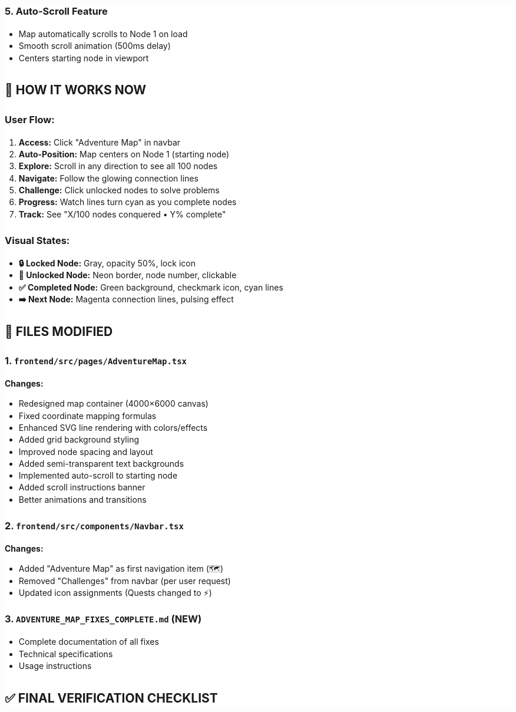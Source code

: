### 5. Auto-Scroll Feature
- Map automatically scrolls to Node 1 on load
- Smooth scroll animation (500ms delay)
- Centers starting node in viewport

## 🚀 HOW IT WORKS NOW

### User Flow:
1. **Access:** Click "Adventure Map" in navbar
2. **Auto-Position:** Map centers on Node 1 (starting node)
3. **Explore:** Scroll in any direction to see all 100 nodes
4. **Navigate:** Follow the glowing connection lines
5. **Challenge:** Click unlocked nodes to solve problems
6. **Progress:** Watch lines turn cyan as you complete nodes
7. **Track:** See "X/100 nodes conquered • Y% complete"

### Visual States:
- **🔒 Locked Node:** Gray, opacity 50%, lock icon
- **🎯 Unlocked Node:** Neon border, node number, clickable
- **✅ Completed Node:** Green background, checkmark icon, cyan lines
- **➡️ Next Node:** Magenta connection lines, pulsing effect

## 📁 FILES MODIFIED

### 1. `frontend/src/pages/AdventureMap.tsx`
**Changes:**
- Redesigned map container (4000×6000 canvas)
- Fixed coordinate mapping formulas
- Enhanced SVG line rendering with colors/effects
- Added grid background styling
- Improved node spacing and layout
- Added semi-transparent text backgrounds
- Implemented auto-scroll to starting node
- Added scroll instructions banner
- Better animations and transitions

### 2. `frontend/src/components/Navbar.tsx`
**Changes:**
- Added "Adventure Map" as first navigation item (🗺️)
- Removed "Challenges" from navbar (per user request)
- Updated icon assignments (Quests changed to ⚡)

### 3. `ADVENTURE_MAP_FIXES_COMPLETE.md` (NEW)
- Complete documentation of all fixes
- Technical specifications
- Usage instructions

## ✅ FINAL VERIFICATION CHECKLIST
